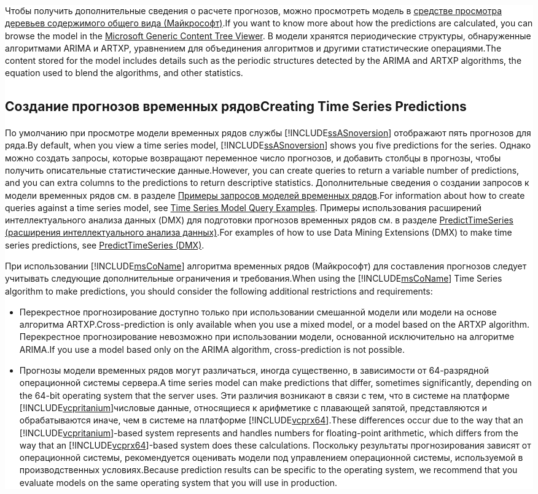  <span data-ttu-id="7838a-241">Чтобы получить дополнительные сведения о расчете прогнозов, можно просмотреть модель в [средстве просмотра деревьев содержимого общего вида (Майкрософт)](browse-a-model-using-the-microsoft-generic-content-tree-viewer.md).</span><span class="sxs-lookup"><span data-stu-id="7838a-241">If you want to know more about how the predictions are calculated, you can browse the model in the [Microsoft Generic Content Tree Viewer](browse-a-model-using-the-microsoft-generic-content-tree-viewer.md).</span></span> <span data-ttu-id="7838a-242">В модели хранятся периодические структуры, обнаруженные алгоритмами ARIMA и ARTXP, уравнением для объединения алгоритмов и другими статистические операциями.</span><span class="sxs-lookup"><span data-stu-id="7838a-242">The content stored for the model includes details such as the periodic structures detected by the ARIMA and ARTXP algorithms, the equation used to blend the algorithms, and other statistics.</span></span>  
  
## <a name="creating-time-series-predictions"></a><span data-ttu-id="7838a-243">Создание прогнозов временных рядов</span><span class="sxs-lookup"><span data-stu-id="7838a-243">Creating Time Series Predictions</span></span>  
 <span data-ttu-id="7838a-244">По умолчанию при просмотре модели временных рядов службы [!INCLUDE[ssASnoversion](../../includes/ssasnoversion-md.md)] отображают пять прогнозов для ряда.</span><span class="sxs-lookup"><span data-stu-id="7838a-244">By default, when you view a time series model, [!INCLUDE[ssASnoversion](../../includes/ssasnoversion-md.md)] shows you five predictions for the series.</span></span> <span data-ttu-id="7838a-245">Однако можно создать запросы, которые возвращают переменное число прогнозов, и добавить столбцы в прогнозы, чтобы получить описательные статистические данные.</span><span class="sxs-lookup"><span data-stu-id="7838a-245">However, you can create queries to return a variable number of predictions, and you can extra columns to the predictions to return descriptive statistics.</span></span> <span data-ttu-id="7838a-246">Дополнительные сведения о создании запросов к модели временных рядов см. в разделе [Примеры запросов моделей временных рядов](time-series-model-query-examples.md).</span><span class="sxs-lookup"><span data-stu-id="7838a-246">For information about how to create queries against a time series model, see [Time Series Model Query Examples](time-series-model-query-examples.md).</span></span> <span data-ttu-id="7838a-247">Примеры использования расширений интеллектуального анализа данных (DMX) для подготовки прогнозов временных рядов см. в разделе [PredictTimeSeries (расширения интеллектуального анализа данных)](/sql/dmx/predicttimeseries-dmx).</span><span class="sxs-lookup"><span data-stu-id="7838a-247">For examples of how to use Data Mining Extensions (DMX) to make time series predictions, see [PredictTimeSeries &#40;DMX&#41;](/sql/dmx/predicttimeseries-dmx).</span></span>  
  
 <span data-ttu-id="7838a-248">При использовании [!INCLUDE[msCoName](../../includes/msconame-md.md)] алгоритма временных рядов (Майкрософт) для составления прогнозов следует учитывать следующие дополнительные ограничения и требования.</span><span class="sxs-lookup"><span data-stu-id="7838a-248">When using the [!INCLUDE[msCoName](../../includes/msconame-md.md)] Time Series algorithm to make predictions, you should consider the following additional restrictions and requirements:</span></span>  
  
-   <span data-ttu-id="7838a-249">Перекрестное прогнозирование доступно только при использовании смешанной модели или модели на основе алгоритма ARTXP.</span><span class="sxs-lookup"><span data-stu-id="7838a-249">Cross-prediction is only available when you use a mixed model, or a model based on the ARTXP algorithm.</span></span> <span data-ttu-id="7838a-250">Перекрестное прогнозирование невозможно при использовании модели, основанной исключительно на алгоритме ARIMA.</span><span class="sxs-lookup"><span data-stu-id="7838a-250">If you use a model based only on the ARIMA algorithm, cross-prediction is not possible.</span></span>  
  
-   <span data-ttu-id="7838a-251">Прогнозы модели временных рядов могут различаться, иногда существенно, в зависимости от 64-разрядной операционной системы сервера.</span><span class="sxs-lookup"><span data-stu-id="7838a-251">A time series model can make predictions that differ, sometimes significantly, depending on the 64-bit operating system that the server uses.</span></span> <span data-ttu-id="7838a-252">Эти различия возникают в связи с тем, что в системе на платформе [!INCLUDE[vcpritanium](../../includes/vcpritanium-md.md)]числовые данные, относящиеся к арифметике с плавающей запятой, представляются и обрабатываются иначе, чем в системе на платформе [!INCLUDE[vcprx64](../../includes/vcprx64-md.md)].</span><span class="sxs-lookup"><span data-stu-id="7838a-252">These differences occur due to the way that an [!INCLUDE[vcpritanium](../../includes/vcpritanium-md.md)]-based system represents and handles numbers for floating-point arithmetic, which differs from the way that an [!INCLUDE[vcprx64](../../includes/vcprx64-md.md)]-based system does these calculations.</span></span> <span data-ttu-id="7838a-253">Поскольку результаты прогнозирования зависят от операционной системы, рекомендуется оценивать модели под управлением операционной системы, используемой в производственных условиях.</span><span class="sxs-lookup"><span data-stu-id="7838a-253">Because prediction results can be specific to the operating system, we recommend that you evaluate models on the same operating system that you will use in production.</span></span>  
  